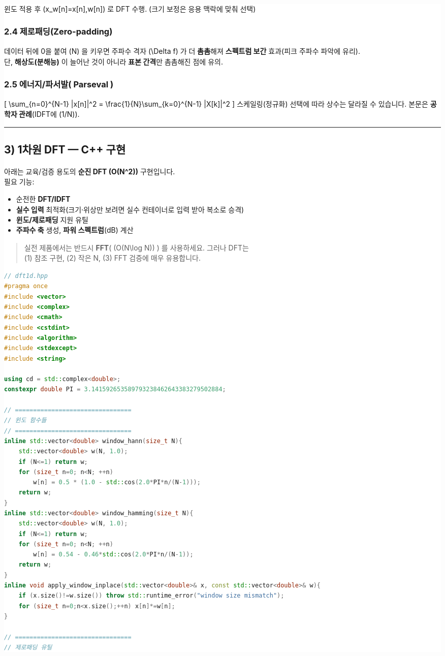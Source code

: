 윈도 적용 후 \(x_w[n]=x[n]\,w[n]\) 로 DFT 수행. (크기 보정은 응용 맥락에 맞춰 선택)

### 2.4 제로패딩(Zero-padding)
데이터 뒤에 0을 붙여 \(N\) 을 키우면 주파수 격자 \(\Delta f\) 가 더 **촘촘**해져 **스펙트럼 보간** 효과(피크 주파수 파악에 유리).  
단, **해상도(분해능)** 이 늘어난 것이 아니라 **표본 간격**만 촘촘해진 점에 유의.

### 2.5 에너지/파서발( Parseval )
\[
\sum_{n=0}^{N-1} |x[n]|^2 = \frac{1}{N}\sum_{k=0}^{N-1} |X[k]|^2
\]
스케일링(정규화) 선택에 따라 상수는 달라질 수 있습니다. 본문은 **공학자 관례**(IDFT에 \(1/N\)).

---

## 3) 1차원 DFT — C++ 구현

아래는 교육/검증 용도의 **순진 DFT \(O(N^2)\)** 구현입니다.  
필요 기능:
- 순전한 **DFT/IDFT**  
- **실수 입력** 최적화(크기·위상만 보려면 실수 컨테이너로 입력 받아 복소로 승격)  
- **윈도/제로패딩** 지원 유틸  
- **주파수 축** 생성, **파워 스펙트럼**(dB) 계산

> 실전 제품에서는 반드시 **FFT**( \(O(N\log N)\) ) 를 사용하세요. 그러나 DFT는  
> (1) 참조 구현, (2) 작은 N, (3) FFT 검증에 매우 유용합니다.

```cpp
// dft1d.hpp
#pragma once
#include <vector>
#include <complex>
#include <cmath>
#include <cstdint>
#include <algorithm>
#include <stdexcept>
#include <string>

using cd = std::complex<double>;
constexpr double PI = 3.141592653589793238462643383279502884;

// ================================
// 윈도 함수들
// ================================
inline std::vector<double> window_hann(size_t N){
    std::vector<double> w(N, 1.0);
    if (N<=1) return w;
    for (size_t n=0; n<N; ++n)
        w[n] = 0.5 * (1.0 - std::cos(2.0*PI*n/(N-1)));
    return w;
}
inline std::vector<double> window_hamming(size_t N){
    std::vector<double> w(N, 1.0);
    if (N<=1) return w;
    for (size_t n=0; n<N; ++n)
        w[n] = 0.54 - 0.46*std::cos(2.0*PI*n/(N-1));
    return w;
}
inline void apply_window_inplace(std::vector<double>& x, const std::vector<double>& w){
    if (x.size()!=w.size()) throw std::runtime_error("window size mismatch");
    for (size_t n=0;n<x.size();++n) x[n]*=w[n];
}

// ================================
// 제로패딩 유틸
```